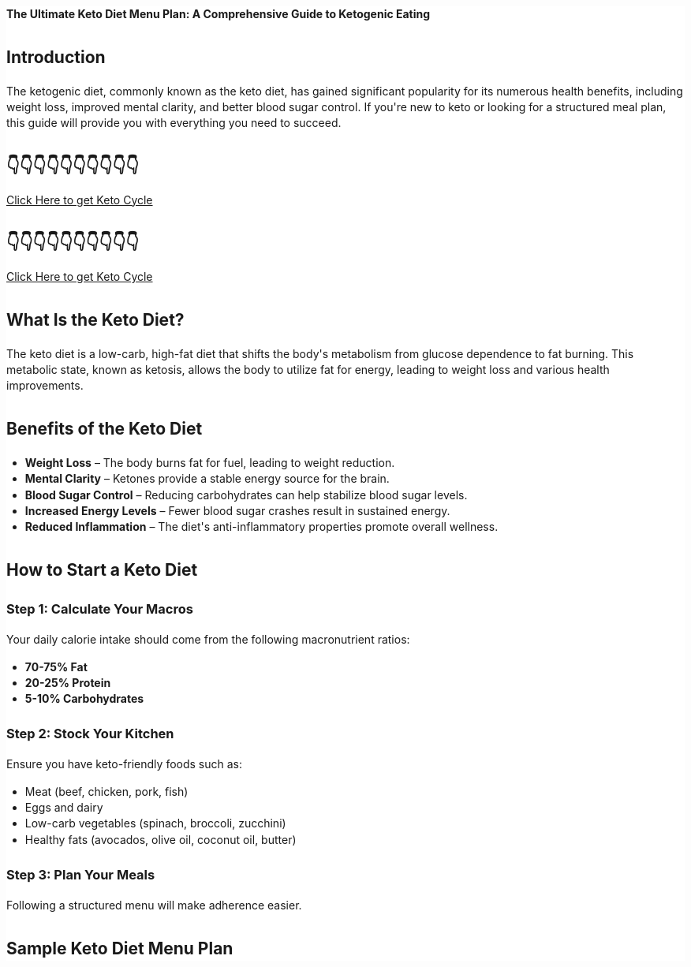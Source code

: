 **The Ultimate Keto Diet Menu Plan: A Comprehensive Guide to Ketogenic Eating**

## Introduction

The ketogenic diet, commonly known as the keto diet, has gained significant popularity for its numerous health benefits, including weight loss, improved mental clarity, and better blood sugar control. If you're new to keto or looking for a structured meal plan, this guide will provide you with everything you need to succeed.

👇👇👇👇👇👇👇👇👇👇
------
[Click Here to get Keto Cycle](http://www.edftrk.com/SH166H)

👇👇👇👇👇👇👇👇👇👇
------
[Click Here to get Keto Cycle](http://www.edftrk.com/SH166H)

## What Is the Keto Diet?

The keto diet is a low-carb, high-fat diet that shifts the body's metabolism from glucose dependence to fat burning. This metabolic state, known as ketosis, allows the body to utilize fat for energy, leading to weight loss and various health improvements.

## Benefits of the Keto Diet

- **Weight Loss** – The body burns fat for fuel, leading to weight reduction.
- **Mental Clarity** – Ketones provide a stable energy source for the brain.
- **Blood Sugar Control** – Reducing carbohydrates can help stabilize blood sugar levels.
- **Increased Energy Levels** – Fewer blood sugar crashes result in sustained energy.
- **Reduced Inflammation** – The diet's anti-inflammatory properties promote overall wellness.

## How to Start a Keto Diet

### Step 1: Calculate Your Macros
Your daily calorie intake should come from the following macronutrient ratios:
- **70-75% Fat**
- **20-25% Protein**
- **5-10% Carbohydrates**

### Step 2: Stock Your Kitchen
Ensure you have keto-friendly foods such as:
- Meat (beef, chicken, pork, fish)
- Eggs and dairy
- Low-carb vegetables (spinach, broccoli, zucchini)
- Healthy fats (avocados, olive oil, coconut oil, butter)

### Step 3: Plan Your Meals
Following a structured menu will make adherence easier.

## Sample Keto Diet Menu Plan
